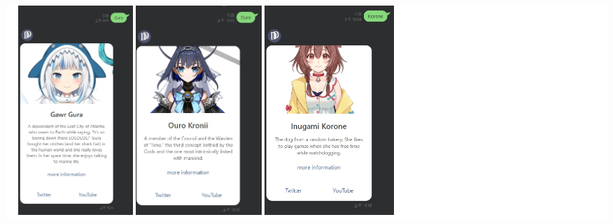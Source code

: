 &emsp; <img src="./pic/flex-ex.jpg" height="300px"> <img src="./pic/flex-2.jpg" height="300px"> <img src="./pic/flex-3.jpg" height="300px">  